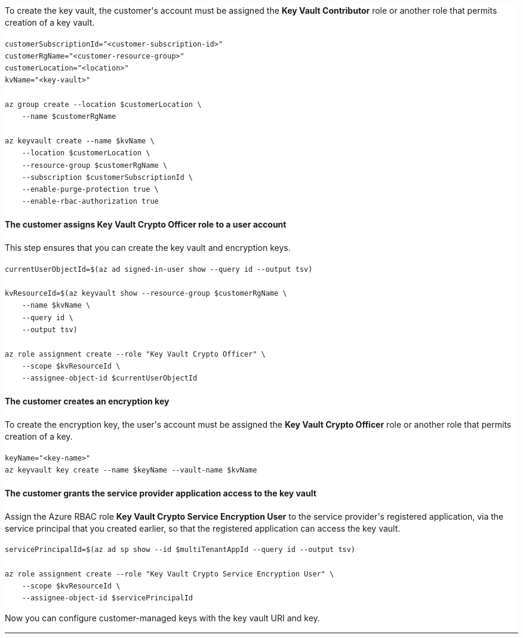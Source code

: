To create the key vault, the customer's account must be assigned the **Key Vault Contributor** role or another role that permits creation of a key vault.

```azurecli
customerSubscriptionId="<customer-subscription-id>"
customerRgName="<customer-resource-group>"
customerLocation="<location>"
kvName="<key-vault>"

az group create --location $customerLocation \
    --name $customerRgName

az keyvault create --name $kvName \
    --location $customerLocation \
    --resource-group $customerRgName \
    --subscription $customerSubscriptionId \
    --enable-purge-protection true \
    --enable-rbac-authorization true
```

#### The customer assigns Key Vault Crypto Officer role to a user account

This step ensures that you can create the key vault and encryption keys.

```azurecli
currentUserObjectId=$(az ad signed-in-user show --query id --output tsv)

kvResourceId=$(az keyvault show --resource-group $customerRgName \
    --name $kvName \
    --query id \
    --output tsv)

az role assignment create --role "Key Vault Crypto Officer" \
    --scope $kvResourceId \
    --assignee-object-id $currentUserObjectId
```

#### The customer creates an encryption key

To create the encryption key, the user's account must be assigned the **Key Vault Crypto Officer** role or another role that permits creation of a key.

```azurecli
keyName="<key-name>"
az keyvault key create --name $keyName --vault-name $kvName
```

#### The customer grants the service provider application access to the key vault

Assign the Azure RBAC role **Key Vault Crypto Service Encryption User** to the service provider's registered application, via the service principal that you created earlier, so that the registered application can access the key vault.

```azurecli
servicePrincipalId=$(az ad sp show --id $multiTenantAppId --query id --output tsv)

az role assignment create --role "Key Vault Crypto Service Encryption User" \
    --scope $kvResourceId \
    --assignee-object-id $servicePrincipalId
```

Now you can configure customer-managed keys with the key vault URI and key.

---
